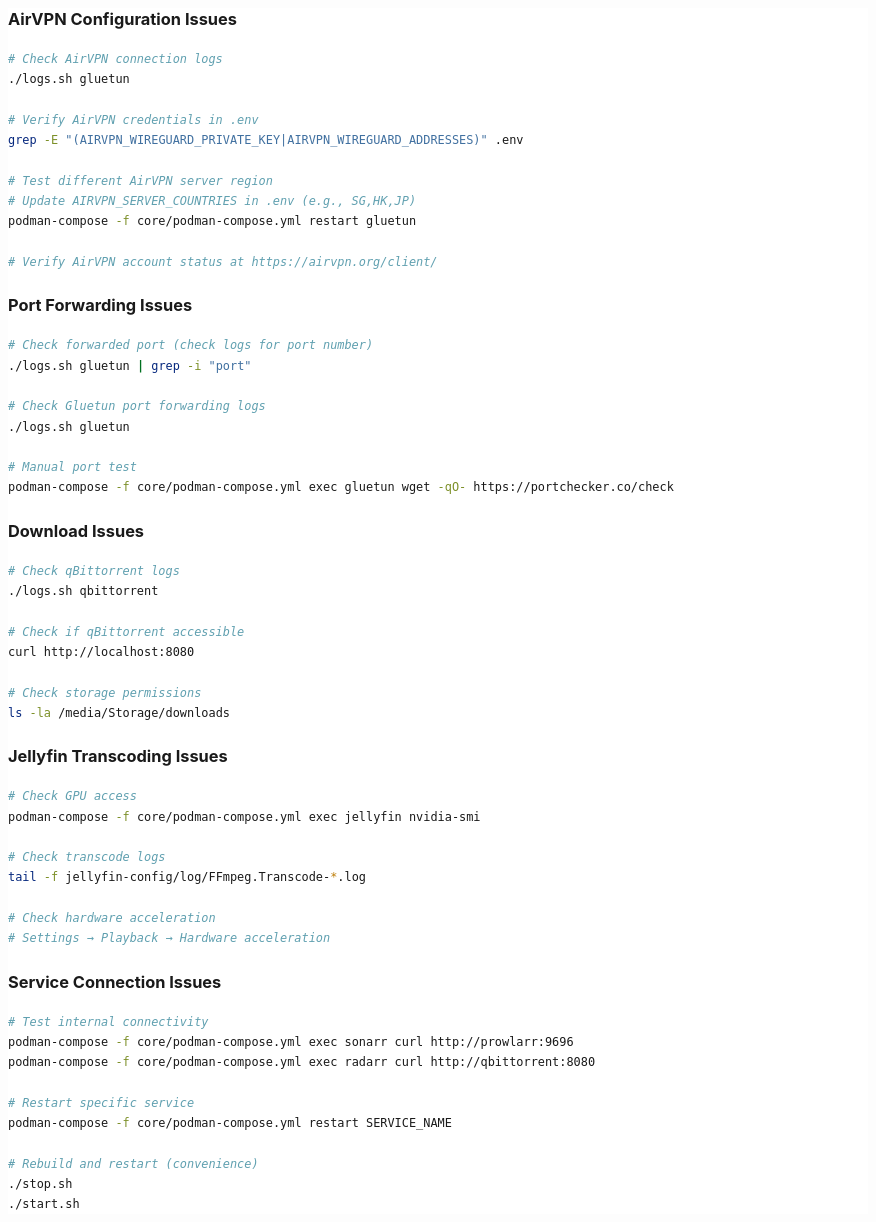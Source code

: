 ### AirVPN Configuration Issues
```bash
# Check AirVPN connection logs
./logs.sh gluetun

# Verify AirVPN credentials in .env
grep -E "(AIRVPN_WIREGUARD_PRIVATE_KEY|AIRVPN_WIREGUARD_ADDRESSES)" .env

# Test different AirVPN server region
# Update AIRVPN_SERVER_COUNTRIES in .env (e.g., SG,HK,JP)
podman-compose -f core/podman-compose.yml restart gluetun

# Verify AirVPN account status at https://airvpn.org/client/
```

### Port Forwarding Issues
```bash
# Check forwarded port (check logs for port number)
./logs.sh gluetun | grep -i "port"

# Check Gluetun port forwarding logs
./logs.sh gluetun

# Manual port test
podman-compose -f core/podman-compose.yml exec gluetun wget -qO- https://portchecker.co/check
```

### Download Issues
```bash
# Check qBittorrent logs
./logs.sh qbittorrent

# Check if qBittorrent accessible
curl http://localhost:8080

# Check storage permissions
ls -la /media/Storage/downloads
```

### Jellyfin Transcoding Issues
```bash
# Check GPU access
podman-compose -f core/podman-compose.yml exec jellyfin nvidia-smi

# Check transcode logs
tail -f jellyfin-config/log/FFmpeg.Transcode-*.log

# Check hardware acceleration
# Settings → Playback → Hardware acceleration
```

### Service Connection Issues
```bash
# Test internal connectivity
podman-compose -f core/podman-compose.yml exec sonarr curl http://prowlarr:9696
podman-compose -f core/podman-compose.yml exec radarr curl http://qbittorrent:8080

# Restart specific service
podman-compose -f core/podman-compose.yml restart SERVICE_NAME

# Rebuild and restart (convenience)
./stop.sh
./start.sh

```